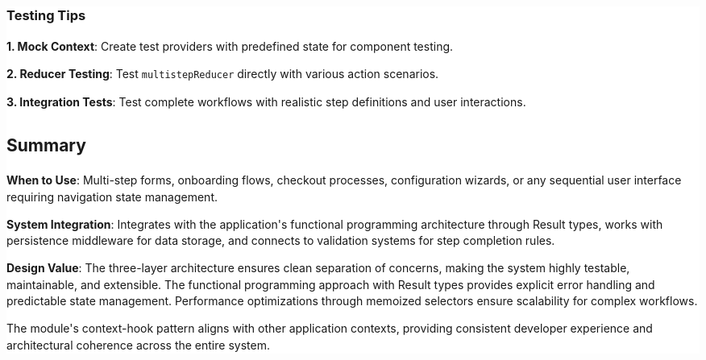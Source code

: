 ### Testing Tips

**1. Mock Context**: Create test providers with predefined state for component testing.

**2. Reducer Testing**: Test `multistepReducer` directly with various action scenarios.

**3. Integration Tests**: Test complete workflows with realistic step definitions and user interactions.

## Summary

**When to Use**: Multi-step forms, onboarding flows, checkout processes, configuration wizards, or any sequential user interface requiring navigation state management.

**System Integration**: Integrates with the application's functional programming architecture through Result types, works with persistence middleware for data storage, and connects to validation systems for step completion rules.

**Design Value**: The three-layer architecture ensures clean separation of concerns, making the system highly testable, maintainable, and extensible. The functional programming approach with Result types provides explicit error handling and predictable state management. Performance optimizations through memoized selectors ensure scalability for complex workflows.

The module's context-hook pattern aligns with other application contexts, providing consistent developer experience and architectural coherence across the entire system.
